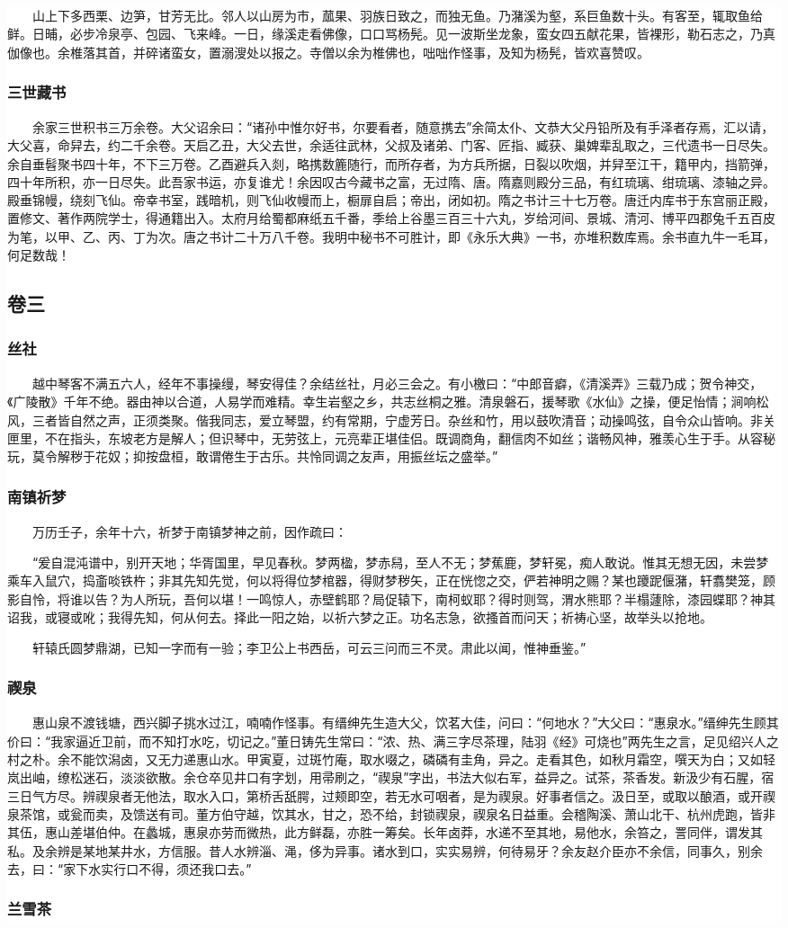 　　山上下多西栗、边笋，甘芳无比。邻人以山房为市，蓏果、羽族日致之，而独无鱼。乃潴溪为壑，系巨鱼数十头。有客至，辄取鱼给鲜。日晡，必步冷泉亭、包园、飞来峰。一日，缘溪走看佛像，口口骂杨髡。见一波斯坐龙象，蛮女四五献花果，皆裸形，勒石志之，乃真伽像也。余椎落其首，并碎诸蛮女，置溺溲处以报之。寺僧以余为椎佛也，咄咄作怪事，及知为杨髡，皆欢喜赞叹。






### 三世藏书

　　余家三世积书三万余卷。大父诏余曰：“诸孙中惟尔好书，尔要看者，随意携去”余简太仆、文恭大父丹铅所及有手泽者存焉，汇以请，大父喜，命舁去，约二千余卷。天启乙丑，大父去世，余适往武林，父叔及诸弟、门客、匠指、臧获、巢婢辈乱取之，三代遗书一日尽失。余自垂髫聚书四十年，不下三万卷。乙酉避兵入剡，略携数簏随行，而所存者，为方兵所据，日裂以吹烟，并舁至江干，籍甲内，挡箭弹，四十年所积，亦一日尽失。此吾家书运，亦复谁尤！余因叹古今藏书之富，无过隋、唐。隋嘉则殿分三品，有红琉璃、绀琉璃、漆轴之异。殿垂锦幔，绕刻飞仙。帝幸书室，践暗机，则飞仙收幔而上，橱扉自启；帝出，闭如初。隋之书计三十七万卷。唐迁内库书于东宫丽正殿，置修文、著作两院学士，得通籍出入。太府月给蜀都麻纸五千番，季给上谷墨三百三十六丸，岁给河间、景城、清河、博平四郡兔千五百皮为笔，以甲、乙、丙、丁为次。唐之书计二十万八千卷。我明中秘书不可胜计，即《永乐大典》一书，亦堆积数库焉。余书直九牛一毛耳，何足数哉！



 

## 卷三


### 丝社

　　越中琴客不满五六人，经年不事操缦，琴安得佳？余结丝社，月必三会之。有小檄曰：“中郎音癖，《清溪弄》三载乃成；贺令神交，《广陵散》千年不绝。器由神以合道，人易学而难精。幸生岩壑之乡，共志丝桐之雅。清泉磐石，援琴歌《水仙》之操，便足怡情；涧响松风，三者皆自然之声，正须类聚。偕我同志，爱立琴盟，约有常期，宁虚芳日。杂丝和竹，用以鼓吹清音；动操鸣弦，自令众山皆响。非关匣里，不在指头，东坡老方是解人；但识琴中，无劳弦上，元亮辈正堪佳侣。既调商角，翻信肉不如丝；谐畅风神，雅羡心生于手。从容秘玩，莫令解秽于花奴；抑按盘桓，敢谓倦生于古乐。共怜同调之友声，用振丝坛之盛举。”






### 南镇祈梦

　　万历壬子，余年十六，祈梦于南镇梦神之前，因作疏曰：

　　“爰自混沌谱中，别开天地；华胥国里，早见春秋。梦两楹，梦赤舄，至人不无；梦蕉鹿，梦轩冕，痴人敢说。惟其无想无因，未尝梦乘车入鼠穴，捣齑啖铁杵；非其先知先觉，何以将得位梦棺器，得财梦秽矢，正在恍惚之交，俨若神明之赐？某也躨跜偃潴，轩翥樊笼，顾影自怜，将谁以告？为人所玩，吾何以堪！一鸣惊人，赤壁鹤耶？局促辕下，南柯蚁耶？得时则驾，渭水熊耶？半榻蘧除，漆园蝶耶？神其诏我，或寝或吪；我得先知，何从何去。择此一阳之始，以祈六梦之正。功名志急，欲搔首而问天；祈祷心坚，故举头以抢地。

　　轩辕氏圆梦鼎湖，已知一字而有一验；李卫公上书西岳，可云三问而三不灵。肃此以闻，惟神垂鉴。”






### 禊泉

　　惠山泉不渡钱塘，西兴脚子挑水过江，喃喃作怪事。有缙绅先生造大父，饮茗大佳，问曰：“何地水？”大父曰：“惠泉水。”缙绅先生顾其价曰：“我家逼近卫前，而不知打水吃，切记之。”董日铸先生常曰：“浓、热、满三字尽茶理，陆羽《经》可烧也”两先生之言，足见绍兴人之村之朴。余不能饮潟卤，又无力递惠山水。甲寅夏，过斑竹庵，取水啜之，磷磷有圭角，异之。走看其色，如秋月霜空，噀天为白；又如轻岚出岫，缭松迷石，淡淡欲散。余仓卒见井口有字划，用帚刷之，“禊泉”字出，书法大似右军，益异之。试茶，茶香发。新汲少有石腥，宿三日气方尽。辨禊泉者无他法，取水入口，第桥舌舐腭，过颊即空，若无水可咽者，是为禊泉。好事者信之。汲日至，或取以酿酒，或开禊泉茶馆，或瓮而卖，及馈送有司。董方伯守越，饮其水，甘之，恐不给，封锁禊泉，禊泉名日益重。会稽陶溪、萧山北干、杭州虎跑，皆非其伍，惠山差堪伯仲。在蠡城，惠泉亦劳而微热，此方鲜磊，亦胜一筹矣。长年卤莽，水递不至其地，易他水，余笞之，詈同伴，谓发其私。及余辨是某地某井水，方信服。昔人水辨淄、渑，侈为异事。诸水到口，实实易辨，何待易牙？余友赵介臣亦不余信，同事久，别余去，曰：“家下水实行口不得，须还我口去。”






### 兰雪茶
